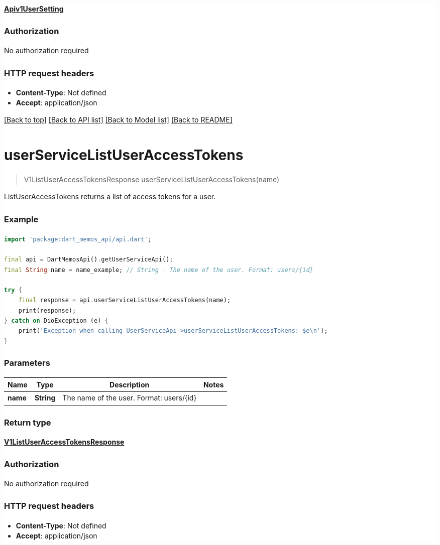 [**Apiv1UserSetting**](Apiv1UserSetting.md)

### Authorization

No authorization required

### HTTP request headers

 - **Content-Type**: Not defined
 - **Accept**: application/json

[[Back to top]](#) [[Back to API list]](../README.md#documentation-for-api-endpoints) [[Back to Model list]](../README.md#documentation-for-models) [[Back to README]](../README.md)

# **userServiceListUserAccessTokens**
> V1ListUserAccessTokensResponse userServiceListUserAccessTokens(name)

ListUserAccessTokens returns a list of access tokens for a user.

### Example
```dart
import 'package:dart_memos_api/api.dart';

final api = DartMemosApi().getUserServiceApi();
final String name = name_example; // String | The name of the user. Format: users/{id}

try {
    final response = api.userServiceListUserAccessTokens(name);
    print(response);
} catch on DioException (e) {
    print('Exception when calling UserServiceApi->userServiceListUserAccessTokens: $e\n');
}
```

### Parameters

Name | Type | Description  | Notes
------------- | ------------- | ------------- | -------------
 **name** | **String**| The name of the user. Format: users/{id} | 

### Return type

[**V1ListUserAccessTokensResponse**](V1ListUserAccessTokensResponse.md)

### Authorization

No authorization required

### HTTP request headers

 - **Content-Type**: Not defined
 - **Accept**: application/json
